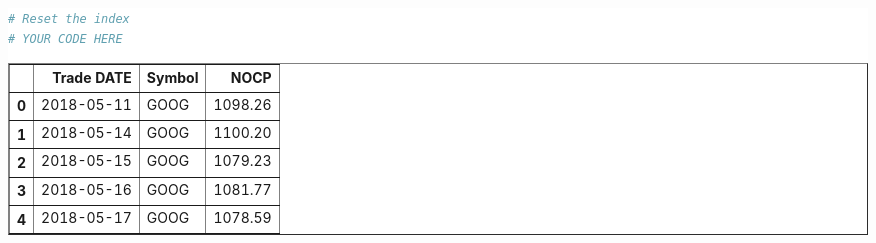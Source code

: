 


```python
# Reset the index
# YOUR CODE HERE
```




<div>
<style scoped>
    .dataframe tbody tr th:only-of-type {
        vertical-align: middle;
    }

    .dataframe tbody tr th {
        vertical-align: top;
    }

    .dataframe thead th {
        text-align: right;
    }
</style>
<table border="1" class="dataframe">
  <thead>
    <tr style="text-align: right;">
      <th></th>
      <th>Trade DATE</th>
      <th>Symbol</th>
      <th>NOCP</th>
    </tr>
  </thead>
  <tbody>
    <tr>
      <th>0</th>
      <td>2018-05-11</td>
      <td>GOOG</td>
      <td>1098.26</td>
    </tr>
    <tr>
      <th>1</th>
      <td>2018-05-14</td>
      <td>GOOG</td>
      <td>1100.20</td>
    </tr>
    <tr>
      <th>2</th>
      <td>2018-05-15</td>
      <td>GOOG</td>
      <td>1079.23</td>
    </tr>
    <tr>
      <th>3</th>
      <td>2018-05-16</td>
      <td>GOOG</td>
      <td>1081.77</td>
    </tr>
    <tr>
      <th>4</th>
      <td>2018-05-17</td>
      <td>GOOG</td>
      <td>1078.59</td>
    </tr>
  </tbody>
</table>
</div>